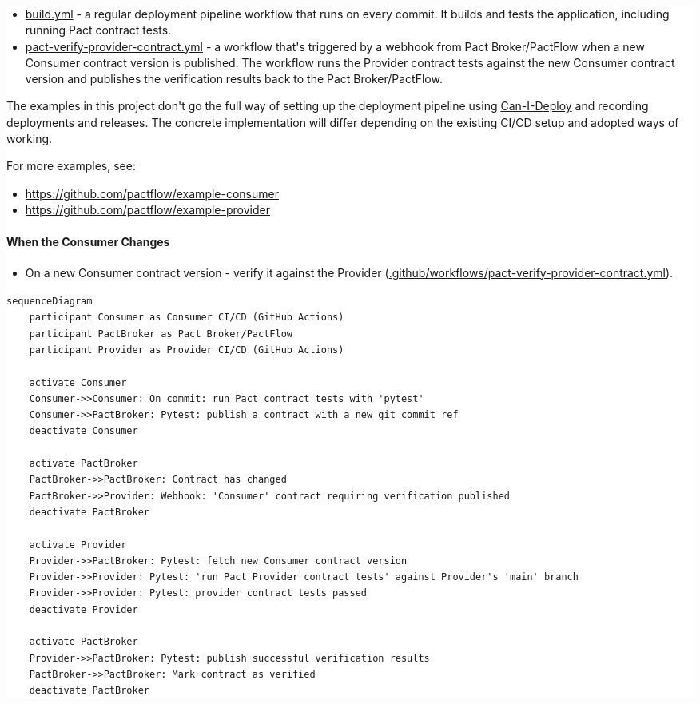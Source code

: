 - [build.yml](.github/workflows/build.yml) - a regular deployment pipeline workflow that runs on every commit.
  It builds and tests the application, including running Pact contract tests.
- [pact-verify-provider-contract.yml](.github/workflows/pact-verify-provider-contract.yml) - a workflow
  that's triggered by a webhook from Pact Broker/PactFlow when a new Consumer contract version is published.
  The workflow runs the Provider contract tests against the new Consumer contract version and publishes
  the verification results back to the Pact Broker/PactFlow.

The examples in this project don't go the full way of setting up the deployment pipeline
using [Can-I-Deploy](https://docs.pact.io/pact_broker/can_i_deploy) and recording deployments and releases.
The concrete implementation will differ depending on the existing CI/CD setup and adopted ways of working.

For more examples, see:

- <https://github.com/pactflow/example-consumer>
- <https://github.com/pactflow/example-provider>

#### When the Consumer Changes

- On a new Consumer contract version - verify it against the Provider
  ([.github/workflows/pact-verify-provider-contract.yml](.github/workflows/pact-verify-provider-contract.yml)).

```mermaid
sequenceDiagram
    participant Consumer as Consumer CI/CD (GitHub Actions)
    participant PactBroker as Pact Broker/PactFlow
    participant Provider as Provider CI/CD (GitHub Actions)

    activate Consumer
    Consumer->>Consumer: On commit: run Pact contract tests with 'pytest'
    Consumer->>PactBroker: Pytest: publish a contract with a new git commit ref
    deactivate Consumer

    activate PactBroker
    PactBroker->>PactBroker: Contract has changed
    PactBroker->>Provider: Webhook: 'Consumer' contract requiring verification published
    deactivate PactBroker

    activate Provider
    Provider->>PactBroker: Pytest: fetch new Consumer contract version
    Provider->>Provider: Pytest: 'run Pact Provider contract tests' against Provider's 'main' branch
    Provider->>Provider: Pytest: provider contract tests passed
    deactivate Provider

    activate PactBroker
    Provider->>PactBroker: Pytest: publish successful verification results
    PactBroker->>PactBroker: Mark contract as verified
    deactivate PactBroker
```
